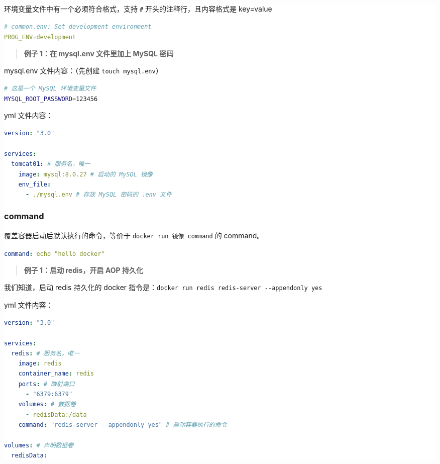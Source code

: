 环境变量文件中有一个必须符合格式，支持 `#` 开头的注释行，且内容格式是 key=value

```yml
# common.env: Set development environment
PROG_ENV=development
```

> **例子 1：在 mysql.env 文件里加上 MySQL 密码**

mysql.env 文件内容：（先创建 `touch mysql.env`）

```sh
# 这是一个 MySQL 环境变量文件
MYSQL_ROOT_PASSWORD=123456
```

yml 文件内容：

```yml {6-7}
version: "3.0"

services:
  tomcat01: # 服务名，唯一
    image: mysql:8.0.27 # 启动的 MySQL 镜像
    env_file:
      - ./mysql.env # 存放 MySQL 密码的 .env 文件
```

### command

覆盖容器启动后默认执行的命令，等价于 `docker run 镜像 command` 的 command。

```yml
command: echo "hello docker"
```

> **例子 1：启动 redis，开启 AOP 持久化**

我们知道，启动 redis 持久化的 docker 指令是：`docker run redis redis-server --appendonly yes`

yml 文件内容：

```yml {11}
version: "3.0"

services:
  redis: # 服务名，唯一
    image: redis
    container_name: redis
    ports: # 映射端口
      - "6379:6379"
    volumes: # 数据卷
      - redisData:/data
    command: "redis-server --appendonly yes" # 启动容器执行的命令

volumes: # 声明数据卷
  redisData:
```
